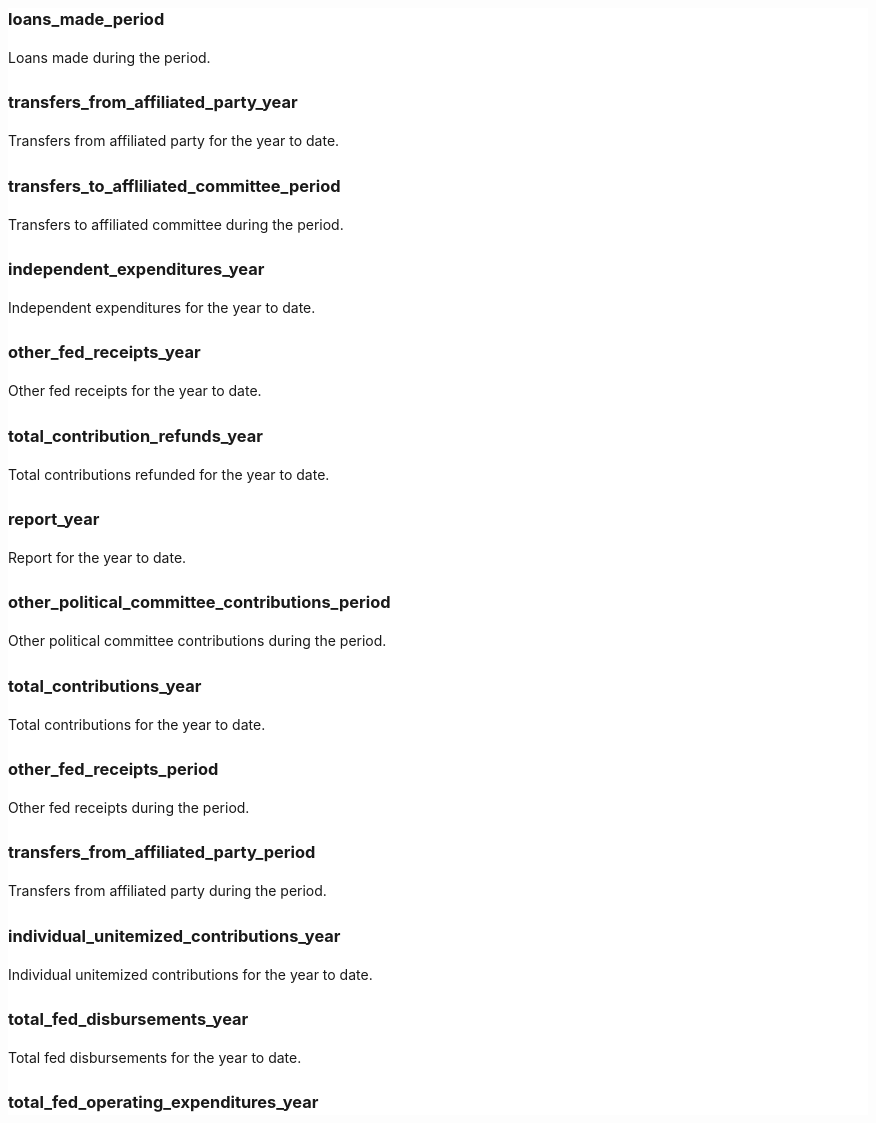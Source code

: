 ### loans_made_period

Loans made during the period.

### transfers_from_affiliated_party_year

Transfers from affiliated party for the year to date.

### transfers_to_affliliated_committee_period

Transfers to affiliated committee during the period.

### independent_expenditures_year

Independent expenditures for the year to date.

### other_fed_receipts_year

Other fed receipts for the year to date.

### total_contribution_refunds_year

Total contributions refunded for the year to date.

### report_year

Report for the year to date.

### other_political_committee_contributions_period

Other political committee contributions during the period.

### total_contributions_year

Total contributions for the year to date.

### other_fed_receipts_period

Other fed receipts during the period.

### transfers_from_affiliated_party_period

Transfers from affiliated party during the period.

### individual_unitemized_contributions_year

Individual unitemized contributions for the year to date.

### total_fed_disbursements_year

Total fed disbursements for the year to date.

### total_fed_operating_expenditures_year
